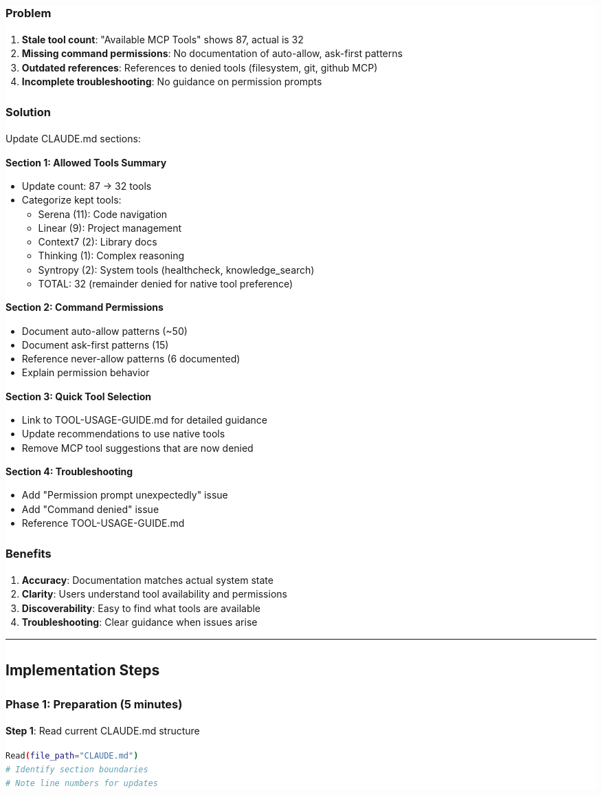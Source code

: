 ### Problem

1. **Stale tool count**: "Available MCP Tools" shows 87, actual is 32
2. **Missing command permissions**: No documentation of auto-allow, ask-first patterns
3. **Outdated references**: References to denied tools (filesystem, git, github MCP)
4. **Incomplete troubleshooting**: No guidance on permission prompts

### Solution

Update CLAUDE.md sections:

**Section 1: Allowed Tools Summary**
- Update count: 87 → 32 tools
- Categorize kept tools:
  - Serena (11): Code navigation
  - Linear (9): Project management
  - Context7 (2): Library docs
  - Thinking (1): Complex reasoning
  - Syntropy (2): System tools (healthcheck, knowledge_search)
  - TOTAL: 32 (remainder denied for native tool preference)

**Section 2: Command Permissions**
- Document auto-allow patterns (~50)
- Document ask-first patterns (15)
- Reference never-allow patterns (6 documented)
- Explain permission behavior

**Section 3: Quick Tool Selection**
- Link to TOOL-USAGE-GUIDE.md for detailed guidance
- Update recommendations to use native tools
- Remove MCP tool suggestions that are now denied

**Section 4: Troubleshooting**
- Add "Permission prompt unexpectedly" issue
- Add "Command denied" issue
- Reference TOOL-USAGE-GUIDE.md

### Benefits

1. **Accuracy**: Documentation matches actual system state
2. **Clarity**: Users understand tool availability and permissions
3. **Discoverability**: Easy to find what tools are available
4. **Troubleshooting**: Clear guidance when issues arise

---

## Implementation Steps

### Phase 1: Preparation (5 minutes)

**Step 1**: Read current CLAUDE.md structure
```bash
Read(file_path="CLAUDE.md")
# Identify section boundaries
# Note line numbers for updates
```
